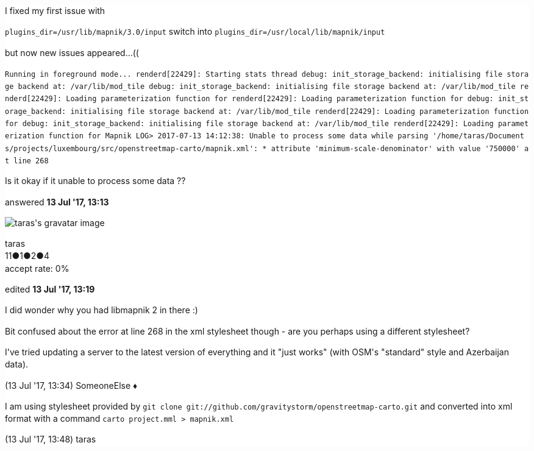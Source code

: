<p>I fixed my first issue with</p>
<p><code>plugins_dir=/usr/lib/mapnik/3.0/input</code> switch into <code>plugins_dir=/usr/local/lib/mapnik/input</code></p>
<p>but now new issues appeared...((</p>
<p><code>Running in foreground mode... renderd[22429]: Starting stats thread debug: init_storage_backend: initialising file storage backend at: /var/lib/mod_tile debug: init_storage_backend: initialising file storage backend at: /var/lib/mod_tile renderd[22429]: Loading parameterization function for renderd[22429]: Loading parameterization function for debug: init_storage_backend: initialising file storage backend at: /var/lib/mod_tile renderd[22429]: Loading parameterization function for debug: init_storage_backend: initialising file storage backend at: /var/lib/mod_tile renderd[22429]: Loading parameterization function for Mapnik LOG&gt; 2017-07-13 14:12:38: Unable to process some data while parsing '/home/taras/Documents/projects/luxembourg/src/openstreetmap-carto/mapnik.xml': * attribute 'minimum-scale-denominator' with value '750000' at line 268</code></p>
<p>Is it okay if it unable to process some data ??</p>
</div>
<div class="answer-controls post-controls">
&#10;</div>
<div class="post-update-info-container">
<div class="post-update-info post-update-info-user">
<p>answered <strong>13 Jul '17, 13:13</strong></p>
<img src="https://secure.gravatar.com/avatar/3961e27939d00a1f4a6fe22992fc3809?s=32&amp;d=identicon&amp;r=g" class="gravatar" width="32" height="32" alt="taras&#39;s gravatar image" />
<p><span>taras</span><br />
<span class="score" title="11 reputation points">11</span><span title="1 badges"><span class="badge1">●</span><span class="badgecount">1</span></span><span title="2 badges"><span class="silver">●</span><span class="badgecount">2</span></span><span title="4 badges"><span class="bronze">●</span><span class="badgecount">4</span></span><br />
<span class="accept_rate" title="Rate of the user&#39;s accepted answers">accept rate:</span> <span title="taras has no accepted answers">0%</span></p>
</div>
<div class="post-update-info post-update-info-edited">
<p><span> edited <strong>13 Jul '17, 13:19</strong> </span></p>
</div>
</div>
<div id="comments-container-57065" class="comments-container">
<span id="57067"></span>
<div id="comment-57067" class="comment">
<div id="post-57067-score" class="comment-score">
&#10;</div>
<div class="comment-text">
<p>I did wonder why you had libmapnik 2 in there :)</p>
<p>Bit confused about the error at line 268 in the xml stylesheet though - are you perhaps using a different stylesheet?</p>
<p>I've tried updating a server to the latest version of everything and it "just works" (with OSM's "standard" style and Azerbaijan data).</p>
</div>
<div id="comment-57067-info" class="comment-info">
<span class="comment-age">(13 Jul '17, 13:34)</span> <span class="comment-user userinfo">SomeoneElse ♦</span>
</div>
</div>
<span id="57068"></span>
<div id="comment-57068" class="comment">
<div id="post-57068-score" class="comment-score">
&#10;</div>
<div class="comment-text">
<p>I am using stylesheet provided by <code>git clone </code><span><code>git://github.com/gravitystorm/openstreetmap-carto.git</code></span> and converted into xml format with a command <code>carto project.mml &gt; mapnik.xml</code></p>
</div>
<div id="comment-57068-info" class="comment-info">
<span class="comment-age">(13 Jul '17, 13:48)</span> <span class="comment-user userinfo">taras</span>
</div>